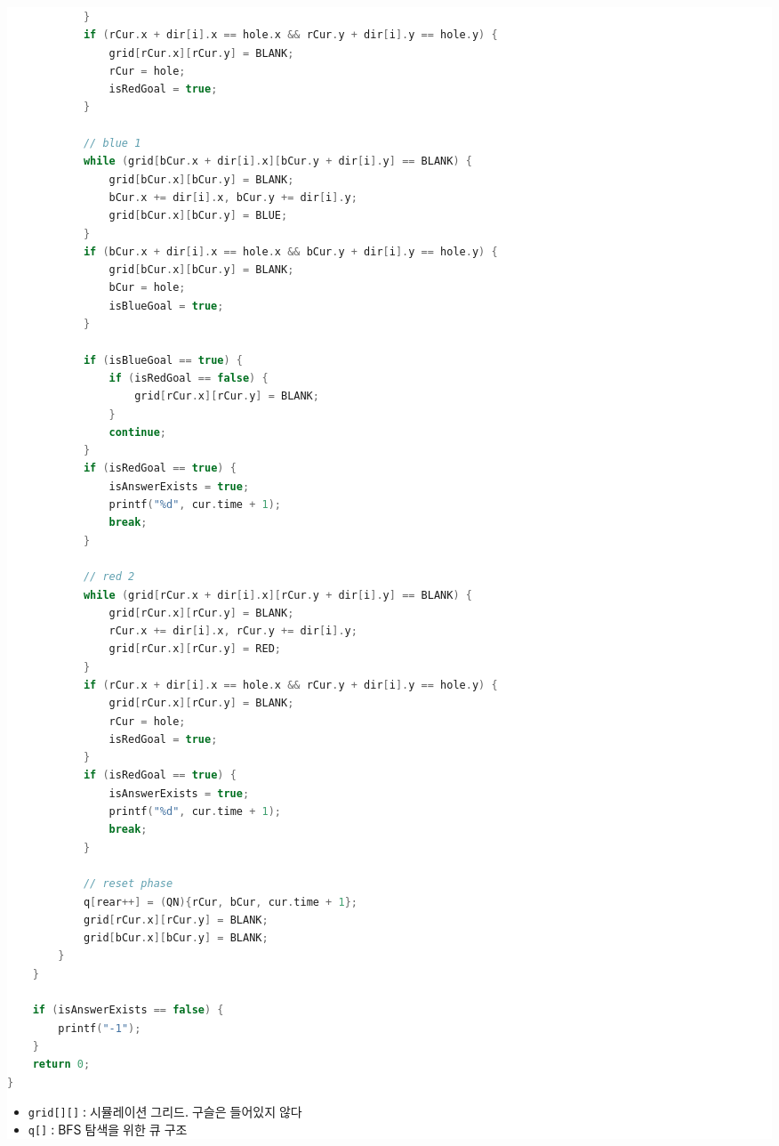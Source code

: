 ```c
            }
            if (rCur.x + dir[i].x == hole.x && rCur.y + dir[i].y == hole.y) {
                grid[rCur.x][rCur.y] = BLANK;
                rCur = hole;
                isRedGoal = true;
            }

            // blue 1
            while (grid[bCur.x + dir[i].x][bCur.y + dir[i].y] == BLANK) {
                grid[bCur.x][bCur.y] = BLANK;
                bCur.x += dir[i].x, bCur.y += dir[i].y;
                grid[bCur.x][bCur.y] = BLUE;
            }
            if (bCur.x + dir[i].x == hole.x && bCur.y + dir[i].y == hole.y) {
                grid[bCur.x][bCur.y] = BLANK;
                bCur = hole;
                isBlueGoal = true;
            }

            if (isBlueGoal == true) {
                if (isRedGoal == false) {
                    grid[rCur.x][rCur.y] = BLANK;
                }
                continue;
            }
            if (isRedGoal == true) {
                isAnswerExists = true;
                printf("%d", cur.time + 1);
                break;
            }

            // red 2
            while (grid[rCur.x + dir[i].x][rCur.y + dir[i].y] == BLANK) {
                grid[rCur.x][rCur.y] = BLANK;
                rCur.x += dir[i].x, rCur.y += dir[i].y;
                grid[rCur.x][rCur.y] = RED;
            }
            if (rCur.x + dir[i].x == hole.x && rCur.y + dir[i].y == hole.y) {
                grid[rCur.x][rCur.y] = BLANK;
                rCur = hole;
                isRedGoal = true;
            }
            if (isRedGoal == true) {
                isAnswerExists = true;
                printf("%d", cur.time + 1);
                break;
            }

            // reset phase
            q[rear++] = (QN){rCur, bCur, cur.time + 1};
            grid[rCur.x][rCur.y] = BLANK;
            grid[bCur.x][bCur.y] = BLANK;
        }
    }

    if (isAnswerExists == false) {
        printf("-1");
    }
    return 0;
}
```

- `grid[][]` : 시뮬레이션 그리드. 구슬은 들어있지 않다
- `q[]` : BFS 탐색을 위한 큐 구조